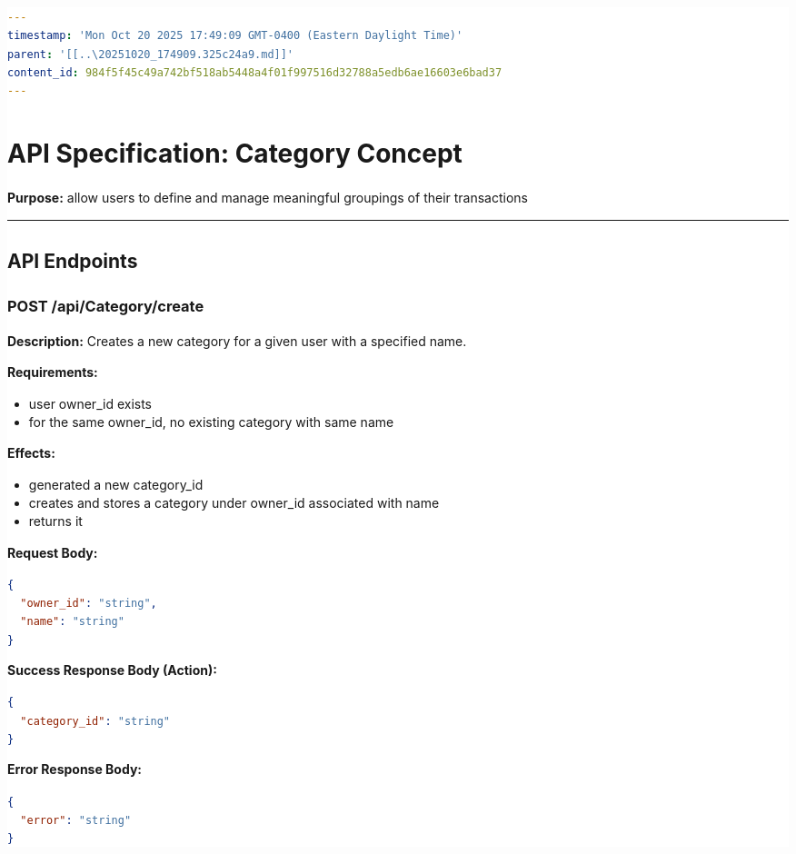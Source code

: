 ```yaml
---
timestamp: 'Mon Oct 20 2025 17:49:09 GMT-0400 (Eastern Daylight Time)'
parent: '[[..\20251020_174909.325c24a9.md]]'
content_id: 984f5f45c49a742bf518ab5448a4f01f997516d32788a5edb6ae16603e6bad37
---
```


# API Specification: Category Concept

**Purpose:** allow users to define and manage meaningful groupings of their transactions

***

## API Endpoints

### POST /api/Category/create

**Description:** Creates a new category for a given user with a specified name.

**Requirements:**

* user owner\_id exists
* for the same owner\_id, no existing category with same name

**Effects:**

* generated a new category\_id
* creates and stores a category under owner\_id associated with name
* returns it

**Request Body:**

```json
{
  "owner_id": "string",
  "name": "string"
}
```

**Success Response Body (Action):**

```json
{
  "category_id": "string"
}
```

**Error Response Body:**

```json
{
  "error": "string"
}
```
